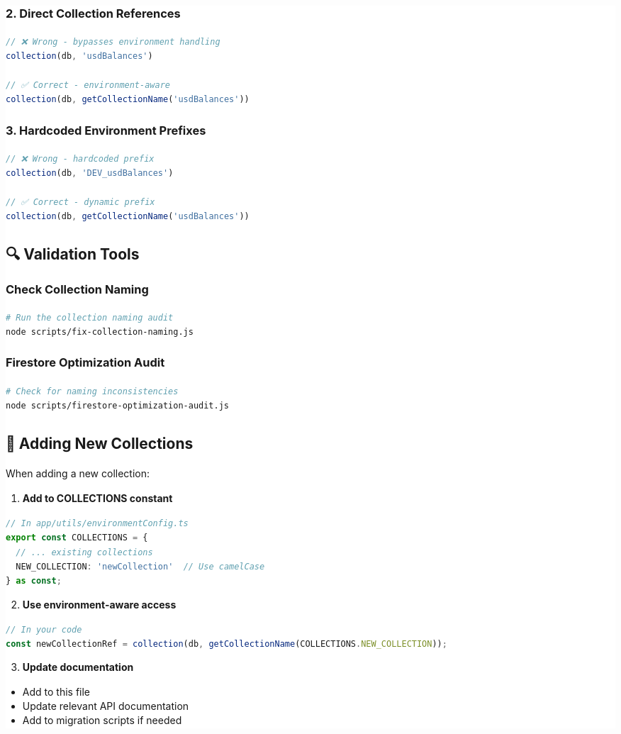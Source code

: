 ### 2. **Direct Collection References**
```typescript
// ❌ Wrong - bypasses environment handling
collection(db, 'usdBalances')

// ✅ Correct - environment-aware
collection(db, getCollectionName('usdBalances'))
```

### 3. **Hardcoded Environment Prefixes**
```typescript
// ❌ Wrong - hardcoded prefix
collection(db, 'DEV_usdBalances')

// ✅ Correct - dynamic prefix
collection(db, getCollectionName('usdBalances'))
```

## 🔍 Validation Tools

### Check Collection Naming
```bash
# Run the collection naming audit
node scripts/fix-collection-naming.js
```

### Firestore Optimization Audit
```bash
# Check for naming inconsistencies
node scripts/firestore-optimization-audit.js
```

## 📝 Adding New Collections

When adding a new collection:

1. **Add to COLLECTIONS constant**
```typescript
// In app/utils/environmentConfig.ts
export const COLLECTIONS = {
  // ... existing collections
  NEW_COLLECTION: 'newCollection'  // Use camelCase
} as const;
```

2. **Use environment-aware access**
```typescript
// In your code
const newCollectionRef = collection(db, getCollectionName(COLLECTIONS.NEW_COLLECTION));
```

3. **Update documentation**
- Add to this file
- Update relevant API documentation
- Add to migration scripts if needed
